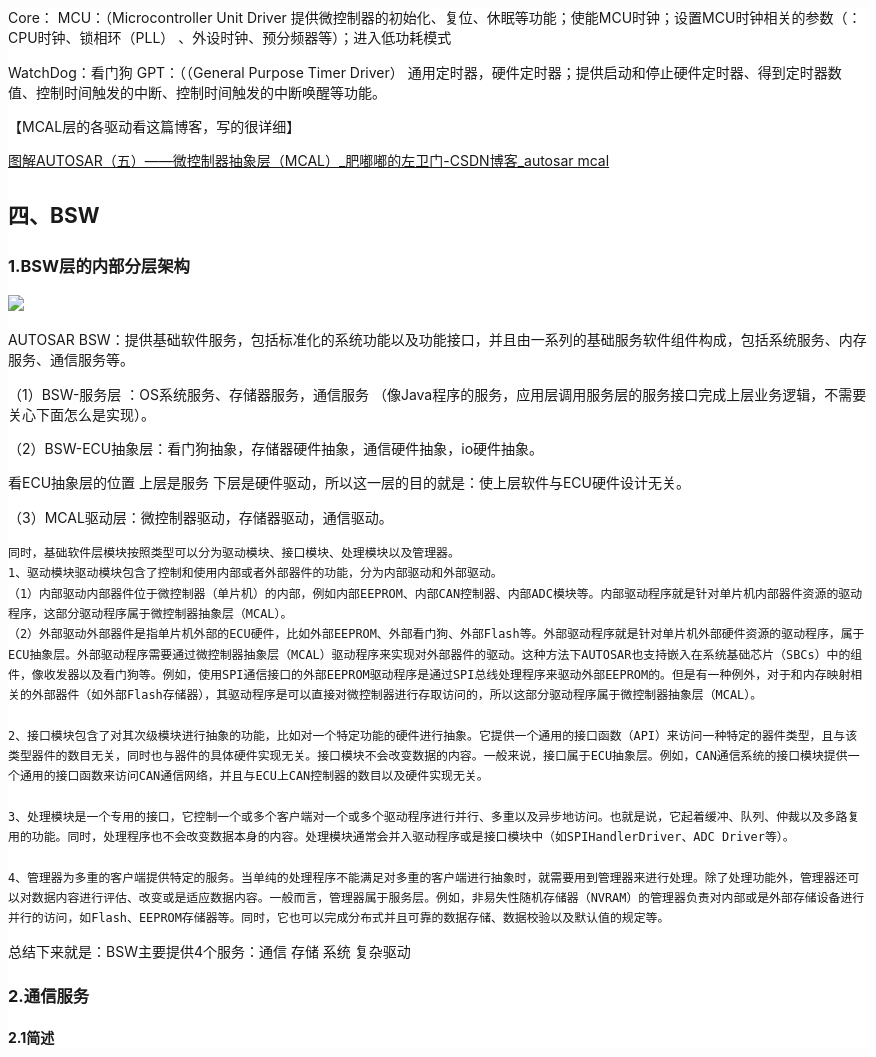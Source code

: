 Core：
MCU：（Microcontroller Unit Driver 提供微控制器的初始化、复位、休眠等功能；使能MCU时钟；设置MCU时钟相关的参数（：CPU时钟、锁相环（PLL） 、外设时钟、预分频器等）；进入低功耗模式

WatchDog：看门狗
GPT：（（General Purpose Timer Driver） 通用定时器，硬件定时器；提供启动和停止硬件定时器、得到定时器数值、控制时间触发的中断、控制时间触发的中断唤醒等功能。

【MCAL层的各驱动看这篇博客，写的很详细】

[图解AUTOSAR（五）——微控制器抽象层（MCAL）_肥嘟嘟的左卫门-CSDN博客_autosar mcal](https://link.csdn.net/?target=https%3A%2F%2Fblog.csdn.net%2FChenGuiGan%2Farticle%2Fdetails%2F80310713%3Flogin%3Dfrom_csdn "图解AUTOSAR（五）——微控制器抽象层（MCAL）_肥嘟嘟的左卫门-CSDN博客_autosar mcal")

## 四、BSW

### 1.BSW层的内部分层架构

![](https://i-blog.csdnimg.cn/blog_migrate/8f45db3288b003d96cc0e4c500ca71f8.png)

 AUTOSAR BSW：提供基础软件服务，包括标准化的系统功能以及功能接口，并且由一系列的基础服务软件组件构成，包括系统服务、内存服务、通信服务等。

（1）BSW-服务层 ：OS系统服务、存储器服务，通信服务 （像Java程序的服务，应用层调用服务层的服务接口完成上层业务逻辑，不需要关心下面怎么是实现）。

（2）BSW-ECU抽象层：看门狗抽象，存储器硬件抽象，通信硬件抽象，io硬件抽象。

看ECU抽象层的位置 上层是服务 下层是硬件驱动，所以这一层的目的就是：使上层软件与ECU硬件设计无关。

（3）MCAL驱动层：微控制器驱动，存储器驱动，通信驱动。

```
同时，基础软件层模块按照类型可以分为驱动模块、接口模块、处理模块以及管理器。
1、驱动模块驱动模块包含了控制和使用内部或者外部器件的功能，分为内部驱动和外部驱动。
（1）内部驱动内部器件位于微控制器（单片机）的内部，例如内部EEPROM、内部CAN控制器、内部ADC模块等。内部驱动程序就是针对单片机内部器件资源的驱动程序，这部分驱动程序属于微控制器抽象层（MCAL）。
（2）外部驱动外部器件是指单片机外部的ECU硬件，比如外部EEPROM、外部看门狗、外部Flash等。外部驱动程序就是针对单片机外部硬件资源的驱动程序，属于ECU抽象层。外部驱动程序需要通过微控制器抽象层（MCAL）驱动程序来实现对外部器件的驱动。这种方法下AUTOSAR也支持嵌入在系统基础芯片（SBCs）中的组件，像收发器以及看门狗等。例如，使用SPI通信接口的外部EEPROM驱动程序是通过SPI总线处理程序来驱动外部EEPROM的。但是有一种例外，对于和内存映射相关的外部器件（如外部Flash存储器），其驱动程序是可以直接对微控制器进行存取访问的，所以这部分驱动程序属于微控制器抽象层（MCAL）。

2、接口模块包含了对其次级模块进行抽象的功能，比如对一个特定功能的硬件进行抽象。它提供一个通用的接口函数（API）来访问一种特定的器件类型，且与该类型器件的数目无关，同时也与器件的具体硬件实现无关。接口模块不会改变数据的内容。一般来说，接口属于ECU抽象层。例如，CAN通信系统的接口模块提供一个通用的接口函数来访问CAN通信网络，并且与ECU上CAN控制器的数目以及硬件实现无关。

3、处理模块是一个专用的接口，它控制一个或多个客户端对一个或多个驱动程序进行并行、多重以及异步地访问。也就是说，它起着缓冲、队列、仲裁以及多路复用的功能。同时，处理程序也不会改变数据本身的内容。处理模块通常会并入驱动程序或是接口模块中（如SPIHandlerDriver、ADC Driver等）。

4、管理器为多重的客户端提供特定的服务。当单纯的处理程序不能满足对多重的客户端进行抽象时，就需要用到管理器来进行处理。除了处理功能外，管理器还可以对数据内容进行评估、改变或是适应数据内容。一般而言，管理器属于服务层。例如，非易失性随机存储器（NVRAM）的管理器负责对内部或是外部存储设备进行并行的访问，如Flash、EEPROM存储器等。同时，它也可以完成分布式并且可靠的数据存储、数据校验以及默认值的规定等。
```

总结下来就是：BSW主要提供4个服务：通信 存储 系统 复杂驱动

### 2.通信服务

#### 2.1简述

